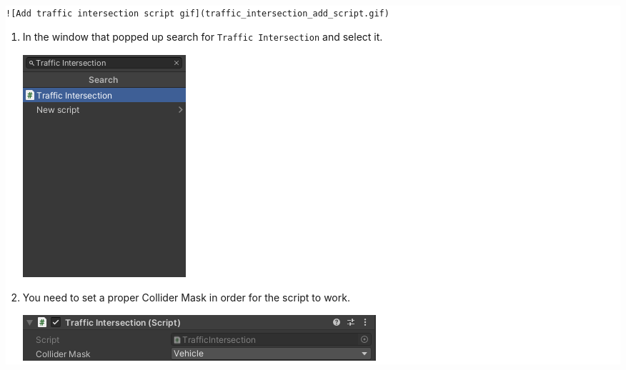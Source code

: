     ![Add traffic intersection script gif](traffic_intersection_add_script.gif)

1. In the window that popped up search for `Traffic Intersection` and select it.

    ![Search for traffic intersection script](traffic_intersection_search.png)

1. You need to set a proper Collider Mask in order for the script to work.

    ![Set collider mask](traffic_intersection_collider_mask.png)
